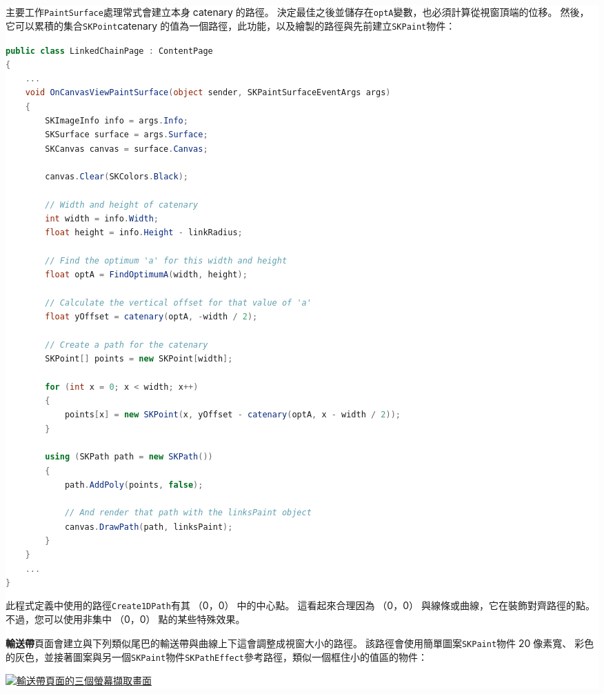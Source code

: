 主要工作`PaintSurface`處理常式會建立本身 catenary 的路徑。 決定最佳之後並儲存在`optA`變數，也必須計算從視窗頂端的位移。 然後，它可以累積的集合`SKPoint`catenary 的值為一個路徑，此功能，以及繪製的路徑與先前建立`SKPaint`物件：

```csharp
public class LinkedChainPage : ContentPage
{
    ...
    void OnCanvasViewPaintSurface(object sender, SKPaintSurfaceEventArgs args)
    {
        SKImageInfo info = args.Info;
        SKSurface surface = args.Surface;
        SKCanvas canvas = surface.Canvas;

        canvas.Clear(SKColors.Black);

        // Width and height of catenary
        int width = info.Width;
        float height = info.Height - linkRadius;

        // Find the optimum 'a' for this width and height
        float optA = FindOptimumA(width, height);

        // Calculate the vertical offset for that value of 'a'
        float yOffset = catenary(optA, -width / 2);

        // Create a path for the catenary
        SKPoint[] points = new SKPoint[width];

        for (int x = 0; x < width; x++)
        {
            points[x] = new SKPoint(x, yOffset - catenary(optA, x - width / 2));
        }

        using (SKPath path = new SKPath())
        {
            path.AddPoly(points, false);

            // And render that path with the linksPaint object
            canvas.DrawPath(path, linksPaint);
        }
    }
    ...
}
```

此程式定義中使用的路徑`Create1DPath`有其 （0，0） 中的中心點。 這看起來合理因為 （0，0） 與線條或曲線，它在裝飾對齊路徑的點。 不過，您可以使用非集中 （0，0） 點的某些特殊效果。

**輸送帶**頁面會建立與下列類似尾巴的輸送帶與曲線上下這會調整成視窗大小的路徑。 該路徑會使用簡單圖案`SKPaint`物件 20 像素寬、 彩色的灰色，並接著圖案與另一個`SKPaint`物件`SKPathEffect`參考路徑，類似一個框住小的值區的物件：

[![](effects-images/conveyorbelt-small.png "輸送帶頁面的三個螢幕擷取畫面")](effects-images/conveyorbelt-large.png#lightbox "輸送帶頁面的三個螢幕擷取畫面")
